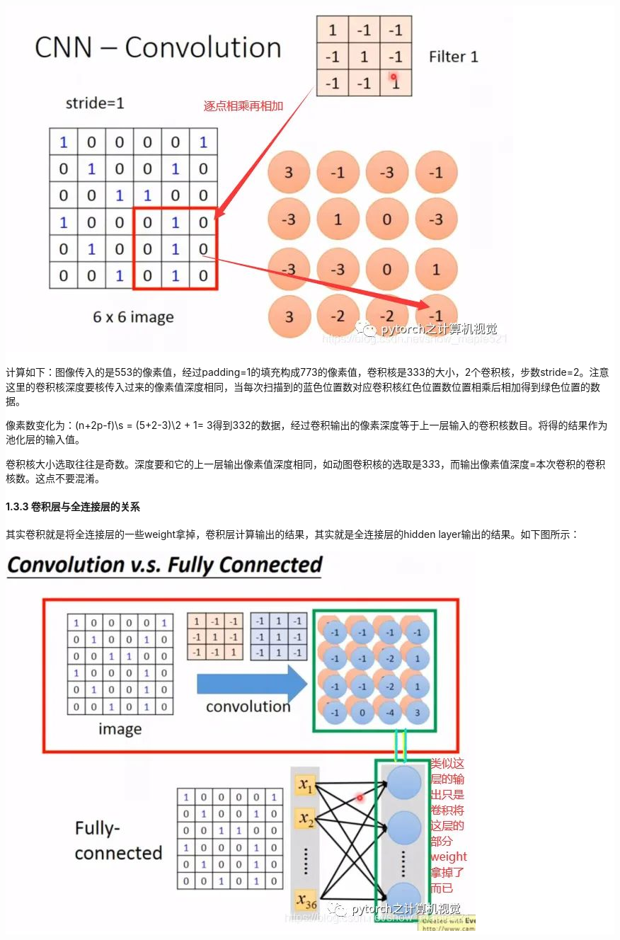 ![图片](images/CNN卷积计算.png)

计算如下：图像传入的是553的像素值，经过padding=1的填充构成773的像素值，卷积核是333的大小，2个卷积核，步数stride=2。注意这里的卷积核深度要核传入过来的像素值深度相同，当每次扫描到的蓝色位置数对应卷积核红色位置数位置相乘后相加得到绿色位置的数据。

像素数变化为：(n+2p-f)\s = (5+2-3)\2 + 1= 3得到332的数据，经过卷积输出的像素深度等于上一层输入的卷积核数目。将得的结果作为池化层的输入值。

卷积核大小选取往往是奇数。深度要和它的上一层输出像素值深度相同，如动图卷积核的选取是3*3*3，而输出像素值深度=本次卷积的卷积核数。这点不要混淆。

#### 1.3.3 卷积层与全连接层的关系

其实卷积就是将全连接层的一些weight拿掉，卷积层计算输出的结果，其实就是全连接层的hidden layer输出的结果。如下图所示：

![图片](images/卷积层与全连接层的关系.png)